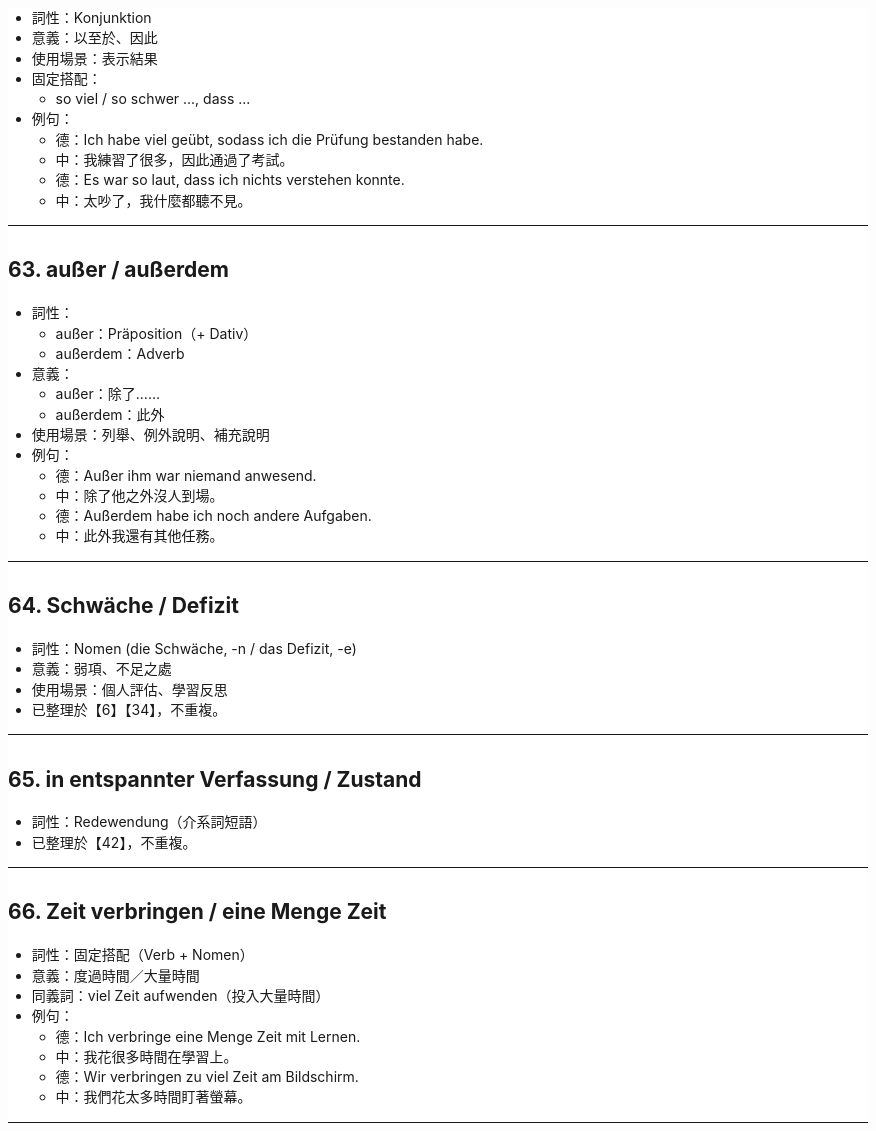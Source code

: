 - 詞性：Konjunktion
- 意義：以至於、因此
- 使用場景：表示結果
- 固定搭配：
  - so viel / so schwer ..., dass ...
- 例句：
  - 德：Ich habe viel geübt, sodass ich die Prüfung bestanden habe.
  - 中：我練習了很多，因此通過了考試。
  - 德：Es war so laut, dass ich nichts verstehen konnte.
  - 中：太吵了，我什麼都聽不見。

---

## 63. außer / außerdem

- 詞性：
  - außer：Präposition（+ Dativ）
  - außerdem：Adverb
- 意義：
  - außer：除了……
  - außerdem：此外
- 使用場景：列舉、例外說明、補充說明
- 例句：
  - 德：Außer ihm war niemand anwesend.
  - 中：除了他之外沒人到場。
  - 德：Außerdem habe ich noch andere Aufgaben.
  - 中：此外我還有其他任務。

---

## 64. Schwäche / Defizit

- 詞性：Nomen (die Schwäche, -n / das Defizit, -e)
- 意義：弱項、不足之處
- 使用場景：個人評估、學習反思
- 已整理於【6】【34】，不重複。

---

## 65. in entspannter Verfassung / Zustand

- 詞性：Redewendung（介系詞短語）
- 已整理於【42】，不重複。

---

## 66. Zeit verbringen / eine Menge Zeit

- 詞性：固定搭配（Verb + Nomen）
- 意義：度過時間／大量時間
- 同義詞：viel Zeit aufwenden（投入大量時間）
- 例句：
  - 德：Ich verbringe eine Menge Zeit mit Lernen.
  - 中：我花很多時間在學習上。
  - 德：Wir verbringen zu viel Zeit am Bildschirm.
  - 中：我們花太多時間盯著螢幕。

---